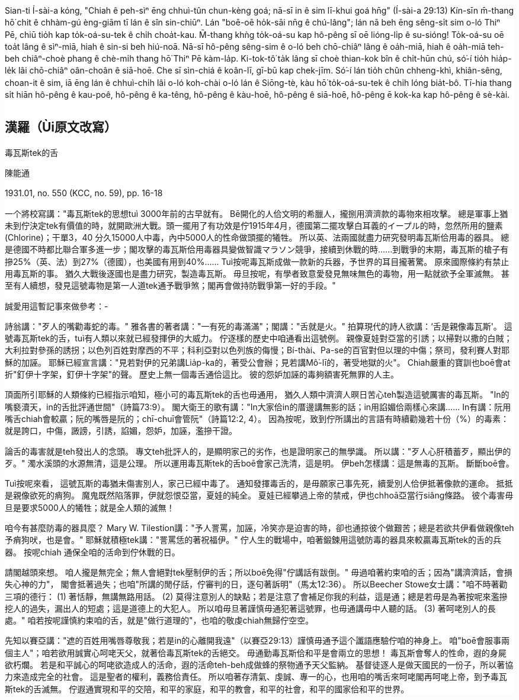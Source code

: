 Sian-ti Í-sài-a kóng, "Chiah ê peh-sìⁿ ēng chhuì-tûn chun-kèng goá; nā-sī in ê sim lī-khui goá hn̄g" (Í-sài-a 29:13) Kín-sīn m̄-thang hō͘ chit ê chhàm-gú èng-giām tī lán ê sîn sin-chiūⁿ. Lán "boē-oē ho̍k-sāi nn̄g ê chú-lâng"; lán nā beh ēng sêng-si̍t sim o-ló Thiⁿ Pē, chiū tio̍h kap to̍k-oá-su-tek ê chi̍h choa̍t-kau. M̄-thang khǹg to̍k-oá-su kap hô-pêng sī oē lióng-li̍p ê su-sióng! To̍k-oá-su oē toa̍t lâng ê sìⁿ-miā, hiah ê sin-si beh hiú-noā. Nā-sī hô-pêng sêng-sim ê o-ló beh chō-chiâⁿ lâng ê oa̍h-miā, hiah ê oa̍h-miā teh-beh chiâⁿ-choè phang ê chè-mi̍h thang hō͘ Thiⁿ Pē kàm-la̍p. Ki-tok-tô͘ ta̍k lâng sī choè thian-kok bîn ê chi̍t-hūn chú, só͘-í tio̍h hia̍p-le̍k lâi chō-chiâⁿ oân-choân ê siā-hoē. Che sī sìn-chiá ê koân-lī, gī-bū kap chek-jīm. Só͘-í lán tio̍h chûn chheng-khì, khiân-sêng, choan-it ê sim, iā ēng lán ê chhuì-chi̍h lâi o-ló koh-chài o-ló lán ê Siōng-tè, kàu hō͘ to̍k-oá-su-tek ê chi̍h lóng bia̍t-bô. Tī-hia thang si̍t hiān hô-pêng ê kau-poê, hô-pêng ê ka-têng, hô-pêng ê kàu-hoē, hô-pêng ê siā-hoē, hô-pêng ē kok-ka kap hô-pêng ê sè-kài.

## 漢羅（Ùi原文改寫）

毒瓦斯tek的舌

陳能通

1931.01, no. 550 (KCC, no. 59), pp. 16-18

一个將校寫講："毒瓦斯tek的思想tuì 3000年前的古早就有。 Bē開化的人佮文明的希臘人，攏捌用濟濟款的毒物來相攻擊。 總是軍事上猶未到佇決定tek有價值的時，就開歐洲大戰。頭一擺用了有功效是佇1915年4月，德國第二擺攻擊白耳義的イープル的時，忽然所用的鹽素 (Chlorine)；干單3，40 分久15000人中毒，內中5000人的性命做頭擺的犧牲。 所以英、法兩國就盡力研究發明毒瓦斯佮用毒的器具。 總是德國不時都比聯合軍多進一步；閣攻擊的毒瓦斯佮用毒器具變做智識マラソン競爭，接續到休戰的時......到戰爭的末期，毒瓦斯的槍子有摻25%（英、法）到27%（德國），也美國有用到40%...... Tuì按呢毒瓦斯成做一款新的兵器，予世界的耳目攏著驚。 原來國際條約有禁止用毒瓦斯的事。 猶久大戰後逐國也是盡力研究，製造毒瓦斯。 毋旦按呢，有學者致意愛發見無味無色的毒物，用一點就欲予全軍滅無。 甚至有人續想，發見這號毒物是第一人道tek通予戰爭煞；閣再會做持防戰爭第一好的手段。"

誠愛用這暫記事來做參考：-

詩翁講："歹人的嘴勸毒蛇的毒。" 雅各書的著者講："一有死的毒滿滿"；閣講："舌就是火。" 拍算現代的詩人欲講：‘舌是親像毒瓦斯'。 這號毒瓦斯tek的舌，tuì有人類以來就已經發揮伊的大威力。 佇逐樣的歷史中咱通看出這號例。 親像夏娃對亞當的引誘；以掃對以撒的白賊；大利拉對參孫的誘拐；以色列百姓對摩西的不平；科利亞對以色列族的侮慢；Bí-thài、Pa-se的百官對但以理的中傷；祭司，發利賽人對耶穌的加誣。 耶穌已經宣言講："見若對伊的兄弟講Lia̍p-ka的，著受公會辦；見若講Mô͘-lī的，著受地獄的火"。 Chiah嚴重的寶訓也boē會at折"釘伊十字架，釘伊十字架"的聲。 歷史上無一個毒舌通佮這比。 彼的怨妒加誣的毒夠額害死無罪的人主。

頂面所引耶穌的人類條約已經指示咱知，極小可的毒瓦斯tek的舌也毋通用， 猶久人類中濟濟人暝日苦心teh製造這號厲害的毒瓦斯。 "In的嘴褻瀆天，in的舌批評通世間"（詩篇73:9）。 閣大衛王的歌有講："In大家佮in的厝邊講無影的話；in用諂媚佮兩樣心來講...... In有講：阮用嘴舌chiah會較贏；阮的嘴唇是阮的；chī-chuī會管阮"（詩篇12:2, 4）。 因為按呢，致到佇所講出的言語有時續勸幾若十份（%）的毒素：就是誇口，中傷，譭謗，引誘，諂媚，怨妒，加誣，濫摻干證。

論舌的毒害就是teh發出人的念頭。 專文teh批評人的，是顯明家己的劣作，也是證明家己的無學識。 所以講："歹人心肝積蓄歹，顯出伊的歹。" 濁水溪頭的水源無清，這是公理。 所以運用毒瓦斯tek的舌boē會家己洗清，這是明。 伊beh怎樣講：這是無毒的瓦斯。 斷斷boē會。

Tuì按呢來看， 這號瓦斯的毒猶未傷害別人，家己已經中毒了。 通知發揮毒舌的，是毋願家己事先死，續愛別人佮伊抵著像款的運命。 抵抵是親像欲死的痟狗。 魔鬼既然陷落罪，伊就怨恨亞當，夏娃的純全。 夏娃已經攀過上帝的禁戒，伊也chhoā亞當行siâng條路。 彼个毒害毋旦是要求5000人的犧牲；就是全人類的滅無！

咱今有甚麼防毒的器具麼？ Mary W. Tilestion講："予人詈罵，加誣，冷笑亦是迫害的時，卻也通掠彼个做艱苦；總是若欲共伊看做親像teh予痟狗吠，也是會。" 耶穌就積極tek講："詈罵恁的著祝福伊。" 佇人生的戰場中，咱著鍛鍊用這號防毒的器具來較贏毒瓦斯tek的舌的兵器。 按呢chiah 通保全咱的活命到佇休戰的日。

請閣越頭來想。 咱人攏是無完全；無人會絕對tek壓制伊的舌；所以boē免得"佇講話有跋倒。" 毋過咱著約束咱的舌；因為"講濟濟話，會損失心神的力"， 閣會抵著過失；也咱"所講的閒仔話，佇審判的日，逐句著訴明"（馬太12:36）。 所以Beecher Stowe女士講："咱不時著勸三項的德行： (1) 著恬靜，無講無路用話。 (2) 莫得注意別人的缺點；若是注意了會補足你我的利益，這是通；總是若毋是為著按呢來濫摻挖人的過失，漏出人的短處；這是道德上的大犯人。 所以咱毋旦著謹慎毋通犯著這號罪，也毋通講毋中人聽的話。 (3) 著呵咾別人的長處。" 咱若按呢謹慎約束咱的舌，就是"做行道理的"，也咱的敬虔chiah無歸佇空空。

先知以賽亞講："遮的百姓用嘴唇尊敬我；若是in的心離開我遠"（以賽亞29:13）謹慎毋通予這个讖語應驗佇咱的神身上。 咱"boē會服事兩個主人"；咱若欲用誠實心呵咾天父，就著佮毒瓦斯tek的舌絕交。 毋通勤毒瓦斯佮和平是會兩立的思想！ 毒瓦斯會奪人的性命，遐的身屍欲朽爛。 若是和平誠心的呵咾欲造成人的活命，遐的活命teh-beh成做蜂的祭物通予天父監納。 基督徒逐人是做天國民的一份子，所以著協力來造成完全的社會。 這是聖者的權利，義務佮責任。 所以咱著存清氣、虔誠、專一的心，也用咱的嘴舌來呵咾閣再呵咾上帝，到予毒瓦斯tek的舌滅無。 佇遐通實現和平的交陪，和平的家庭，和平的教會，和平的社會，和平的國家佮和平的世界。

